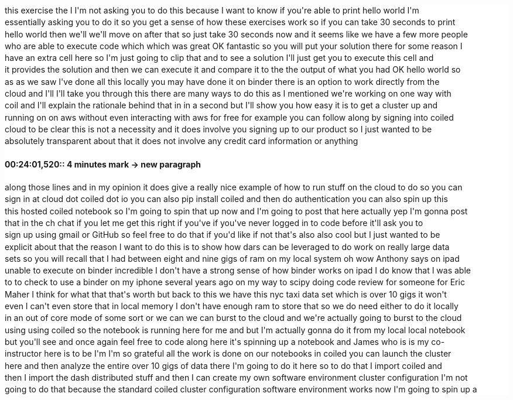 this exercise the I I'm not asking you to do this because I want to know if you're able to print hello world I'm  
essentially asking you to do it so you get a sense of how these exercises work so if you can take 30 seconds to print  
hello world then we'll we'll move on after that so just take 30 seconds now and it seems like we have a few more people  
who are able to execute code which which was great OK fantastic so you will put your solution there for some reason I  
have an extra cell here so I'm just going to clip that and to see a solution I'll just get you to execute this cell and  
it provides the solution and then we can execute it and compare it to the the output of what you had OK hello world so  
as as we saw I've done all this locally you may have done it on binder there is an option to work directly from the  
cloud and I'll I'll take you through this there are many ways to do this as I mentioned we're working on one way with  
coil and I'll explain the rationale behind that in in a second but I'll show you how easy it is to get a cluster up and  
running on on aws without even interacting with aws for free for example you can follow along by signing into coiled  
cloud to be clear this is not a necessity and it does involve you signing up to our product so I just wanted to be  
absolutely transparent about that it does not involve any credit card information or anything  
 

#### 00:24:01,520::		4 minutes mark -> new paragraph 
 
along those lines and in my opinion it does give a really nice example of how to run stuff on the cloud to do so you can  
sign in at cloud dot coiled dot io you can also pip install coiled and then do authentication you can also spin up this  
this hosted coiled notebook so I'm going to spin that up now and I'm going to post that here actually yep I'm gonna post  
that in the ch chat if you let me get this right if you've if you've never logged in to code before it'll ask you to  
sign up using gmail or GitHub so feel free to do that if you'd like if not that's also also cool but I just wanted to be  
explicit about that the reason I want to do this is to show how dars can be leveraged to do work on really large data  
sets so you will recall that I had between eight and nine gigs of ram on my local system oh wow Anthony says on ipad  
unable to execute on binder incredible I don't have a strong sense of how binder works on ipad I do know that I was able  
to to check to use a binder on my iphone several years ago on my way to scipy doing code review for someone for Eric  
Maher I think for what that that's worth but back to this we have this nyc taxi data set which is over 10 gigs it won't  
even I can't even store that in local memory I don't have enough ram to store that so we do need either to do it locally  
in an out of core mode of some sort or we can we can burst to the cloud and we're actually going to burst to the cloud  
using using coiled so the notebook is running here for me and but I'm actually gonna do it from my local local notebook  
but you'll see and once again feel free to code along here it's spinning up a notebook and James who is is my co-  
instructor here is to be I'm I'm so grateful all the work is done on our notebooks in coiled you can launch the cluster  
here and then analyze the entire over 10 gigs of data there I'm going to do it here so to do that I import coiled and  
then I import the dash distributed stuff and then I can create my own software environment cluster configuration I'm not  
going to do that because the standard coiled cluster configuration software environment works now I'm going to spin up a  